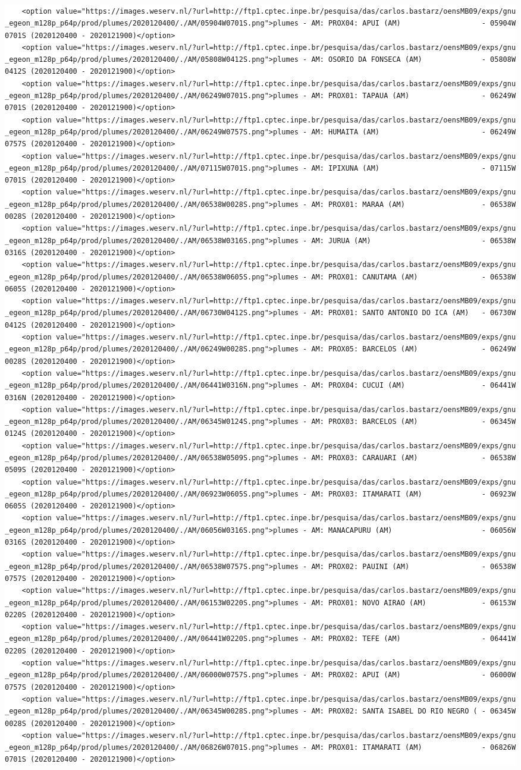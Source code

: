         <option value="https://images.weserv.nl/?url=http://ftp1.cptec.inpe.br/pesquisa/das/carlos.bastarz/oensMB09/exps/gnu_egeon_m128p_p64p/prod/plumes/2020120400/./AM/05904W0701S.png">plumes - AM: PROX04: APUI (AM)                   - 05904W0701S (2020120400 - 2020121900)</option>
        <option value="https://images.weserv.nl/?url=http://ftp1.cptec.inpe.br/pesquisa/das/carlos.bastarz/oensMB09/exps/gnu_egeon_m128p_p64p/prod/plumes/2020120400/./AM/05808W0412S.png">plumes - AM: OSORIO DA FONSECA (AM)              - 05808W0412S (2020120400 - 2020121900)</option>
        <option value="https://images.weserv.nl/?url=http://ftp1.cptec.inpe.br/pesquisa/das/carlos.bastarz/oensMB09/exps/gnu_egeon_m128p_p64p/prod/plumes/2020120400/./AM/06249W0701S.png">plumes - AM: PROX01: TAPAUA (AM)                 - 06249W0701S (2020120400 - 2020121900)</option>
        <option value="https://images.weserv.nl/?url=http://ftp1.cptec.inpe.br/pesquisa/das/carlos.bastarz/oensMB09/exps/gnu_egeon_m128p_p64p/prod/plumes/2020120400/./AM/06249W0757S.png">plumes - AM: HUMAITA (AM)                        - 06249W0757S (2020120400 - 2020121900)</option>
        <option value="https://images.weserv.nl/?url=http://ftp1.cptec.inpe.br/pesquisa/das/carlos.bastarz/oensMB09/exps/gnu_egeon_m128p_p64p/prod/plumes/2020120400/./AM/07115W0701S.png">plumes - AM: IPIXUNA (AM)                        - 07115W0701S (2020120400 - 2020121900)</option>
        <option value="https://images.weserv.nl/?url=http://ftp1.cptec.inpe.br/pesquisa/das/carlos.bastarz/oensMB09/exps/gnu_egeon_m128p_p64p/prod/plumes/2020120400/./AM/06538W0028S.png">plumes - AM: PROX01: MARAA (AM)                  - 06538W0028S (2020120400 - 2020121900)</option>
        <option value="https://images.weserv.nl/?url=http://ftp1.cptec.inpe.br/pesquisa/das/carlos.bastarz/oensMB09/exps/gnu_egeon_m128p_p64p/prod/plumes/2020120400/./AM/06538W0316S.png">plumes - AM: JURUA (AM)                          - 06538W0316S (2020120400 - 2020121900)</option>
        <option value="https://images.weserv.nl/?url=http://ftp1.cptec.inpe.br/pesquisa/das/carlos.bastarz/oensMB09/exps/gnu_egeon_m128p_p64p/prod/plumes/2020120400/./AM/06538W0605S.png">plumes - AM: PROX01: CANUTAMA (AM)               - 06538W0605S (2020120400 - 2020121900)</option>
        <option value="https://images.weserv.nl/?url=http://ftp1.cptec.inpe.br/pesquisa/das/carlos.bastarz/oensMB09/exps/gnu_egeon_m128p_p64p/prod/plumes/2020120400/./AM/06730W0412S.png">plumes - AM: PROX01: SANTO ANTONIO DO ICA (AM)   - 06730W0412S (2020120400 - 2020121900)</option>
        <option value="https://images.weserv.nl/?url=http://ftp1.cptec.inpe.br/pesquisa/das/carlos.bastarz/oensMB09/exps/gnu_egeon_m128p_p64p/prod/plumes/2020120400/./AM/06249W0028S.png">plumes - AM: PROX05: BARCELOS (AM)               - 06249W0028S (2020120400 - 2020121900)</option>
        <option value="https://images.weserv.nl/?url=http://ftp1.cptec.inpe.br/pesquisa/das/carlos.bastarz/oensMB09/exps/gnu_egeon_m128p_p64p/prod/plumes/2020120400/./AM/06441W0316N.png">plumes - AM: PROX04: CUCUI (AM)                  - 06441W0316N (2020120400 - 2020121900)</option>
        <option value="https://images.weserv.nl/?url=http://ftp1.cptec.inpe.br/pesquisa/das/carlos.bastarz/oensMB09/exps/gnu_egeon_m128p_p64p/prod/plumes/2020120400/./AM/06345W0124S.png">plumes - AM: PROX03: BARCELOS (AM)               - 06345W0124S (2020120400 - 2020121900)</option>
        <option value="https://images.weserv.nl/?url=http://ftp1.cptec.inpe.br/pesquisa/das/carlos.bastarz/oensMB09/exps/gnu_egeon_m128p_p64p/prod/plumes/2020120400/./AM/06538W0509S.png">plumes - AM: PROX03: CARAUARI (AM)               - 06538W0509S (2020120400 - 2020121900)</option>
        <option value="https://images.weserv.nl/?url=http://ftp1.cptec.inpe.br/pesquisa/das/carlos.bastarz/oensMB09/exps/gnu_egeon_m128p_p64p/prod/plumes/2020120400/./AM/06923W0605S.png">plumes - AM: PROX03: ITAMARATI (AM)              - 06923W0605S (2020120400 - 2020121900)</option>
        <option value="https://images.weserv.nl/?url=http://ftp1.cptec.inpe.br/pesquisa/das/carlos.bastarz/oensMB09/exps/gnu_egeon_m128p_p64p/prod/plumes/2020120400/./AM/06056W0316S.png">plumes - AM: MANACAPURU (AM)                     - 06056W0316S (2020120400 - 2020121900)</option>
        <option value="https://images.weserv.nl/?url=http://ftp1.cptec.inpe.br/pesquisa/das/carlos.bastarz/oensMB09/exps/gnu_egeon_m128p_p64p/prod/plumes/2020120400/./AM/06538W0757S.png">plumes - AM: PROX02: PAUINI (AM)                 - 06538W0757S (2020120400 - 2020121900)</option>
        <option value="https://images.weserv.nl/?url=http://ftp1.cptec.inpe.br/pesquisa/das/carlos.bastarz/oensMB09/exps/gnu_egeon_m128p_p64p/prod/plumes/2020120400/./AM/06153W0220S.png">plumes - AM: PROX01: NOVO AIRAO (AM)             - 06153W0220S (2020120400 - 2020121900)</option>
        <option value="https://images.weserv.nl/?url=http://ftp1.cptec.inpe.br/pesquisa/das/carlos.bastarz/oensMB09/exps/gnu_egeon_m128p_p64p/prod/plumes/2020120400/./AM/06441W0220S.png">plumes - AM: PROX02: TEFE (AM)                   - 06441W0220S (2020120400 - 2020121900)</option>
        <option value="https://images.weserv.nl/?url=http://ftp1.cptec.inpe.br/pesquisa/das/carlos.bastarz/oensMB09/exps/gnu_egeon_m128p_p64p/prod/plumes/2020120400/./AM/06000W0757S.png">plumes - AM: PROX02: APUI (AM)                   - 06000W0757S (2020120400 - 2020121900)</option>
        <option value="https://images.weserv.nl/?url=http://ftp1.cptec.inpe.br/pesquisa/das/carlos.bastarz/oensMB09/exps/gnu_egeon_m128p_p64p/prod/plumes/2020120400/./AM/06345W0028S.png">plumes - AM: PROX02: SANTA ISABEL DO RIO NEGRO ( - 06345W0028S (2020120400 - 2020121900)</option>
        <option value="https://images.weserv.nl/?url=http://ftp1.cptec.inpe.br/pesquisa/das/carlos.bastarz/oensMB09/exps/gnu_egeon_m128p_p64p/prod/plumes/2020120400/./AM/06826W0701S.png">plumes - AM: PROX01: ITAMARATI (AM)              - 06826W0701S (2020120400 - 2020121900)</option>